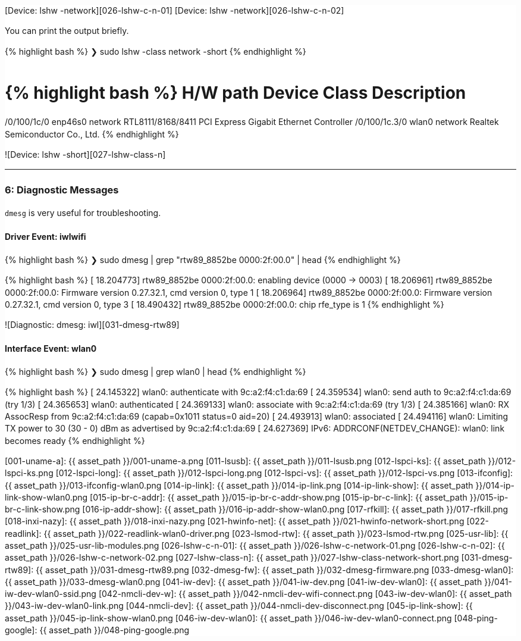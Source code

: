 [Device: lshw -network][026-lshw-c-n-01]
[Device: lshw -network][026-lshw-c-n-02]

You can print the output briefly.

{% highlight bash %}
❯ sudo lshw -class network -short
{% endhighlight %}

{% highlight bash %}
H/W path       Device          Class          Description
=========================================================
/0/100/1c/0    enp46s0         network        RTL8111/8168/8411 PCI Express Gigabit Ethernet Controller
/0/100/1c.3/0  wlan0           network        Realtek Semiconductor Co., Ltd.
{% endhighlight %}

![Device: lshw -short][027-lshw-class-n]

-- -- --

<a name="dmesg"></a>

### 6: Diagnostic Messages

`dmesg` is very useful for troubleshooting.

#### Driver Event: iwlwifi

{% highlight bash %}
❯ sudo dmesg | grep "rtw89_8852be 0000:2f:00.0" | head
{% endhighlight %}

{% highlight bash %}
[   18.204773] rtw89_8852be 0000:2f:00.0: enabling device (0000 -> 0003)
[   18.206961] rtw89_8852be 0000:2f:00.0: Firmware version 0.27.32.1, cmd version 0, type 1
[   18.206964] rtw89_8852be 0000:2f:00.0: Firmware version 0.27.32.1, cmd version 0, type 3
[   18.490432] rtw89_8852be 0000:2f:00.0: chip rfe_type is 1
{% endhighlight %}

![Diagnostic: dmesg: iwl][031-dmesg-rtw89]

#### Interface Event: wlan0

{% highlight bash %}
❯ sudo dmesg | grep wlan0 | head
{% endhighlight %}

{% highlight bash %}
[   24.145322] wlan0: authenticate with 9c:a2:f4:c1:da:69
[   24.359534] wlan0: send auth to 9c:a2:f4:c1:da:69 (try 1/3)
[   24.365653] wlan0: authenticated
[   24.369133] wlan0: associate with 9c:a2:f4:c1:da:69 (try 1/3)
[   24.385166] wlan0: RX AssocResp from 9c:a2:f4:c1:da:69 (capab=0x1011 status=0 aid=20)
[   24.493913] wlan0: associated
[   24.494116] wlan0: Limiting TX power to 30 (30 - 0) dBm as advertised by 9c:a2:f4:c1:da:69
[   24.627369] IPv6: ADDRCONF(NETDEV_CHANGE): wlan0: link becomes ready
{% endhighlight %}


[//]: <> ( -- -- -- links below -- -- -- )
[001-uname-a]:      {{ asset_path }}/001-uname-a.png
[011-lsusb]:        {{ asset_path }}/011-lsusb.png
[012-lspci-ks]:     {{ asset_path }}/012-lspci-ks.png
[012-lspci-long]:   {{ asset_path }}/012-lspci-long.png
[012-lspci-vs]:     {{ asset_path }}/012-lspci-vs.png
[013-ifconfig]:     {{ asset_path }}/013-ifconfig-wlan0.png
[014-ip-link]:      {{ asset_path }}/014-ip-link.png
[014-ip-link-show]: {{ asset_path }}/014-ip-link-show-wlan0.png
[015-ip-br-c-addr]: {{ asset_path }}/015-ip-br-c-addr-show.png
[015-ip-br-c-link]: {{ asset_path }}/015-ip-br-c-link-show.png
[016-ip-addr-show]: {{ asset_path }}/016-ip-addr-show-wlan0.png
[017-rfkill]:       {{ asset_path }}/017-rfkill.png
[018-inxi-nazy]:    {{ asset_path }}/018-inxi-nazy.png
[021-hwinfo-net]:   {{ asset_path }}/021-hwinfo-network-short.png
[022-readlink]:     {{ asset_path }}/022-readlink-wlan0-driver.png
[023-lsmod-rtw]:    {{ asset_path }}/023-lsmod-rtw.png
[025-usr-lib]:      {{ asset_path }}/025-usr-lib-modules.png
[026-lshw-c-n-01]:  {{ asset_path }}/026-lshw-c-network-01.png
[026-lshw-c-n-02]:  {{ asset_path }}/026-lshw-c-network-02.png
[027-lshw-class-n]: {{ asset_path }}/027-lshw-class-network-short.png
[031-dmesg-rtw89]:  {{ asset_path }}/031-dmesg-rtw89.png
[032-dmesg-fw]:     {{ asset_path }}/032-dmesg-firmware.png
[033-dmesg-wlan0]:  {{ asset_path }}/033-dmesg-wlan0.png
[041-iw-dev]:       {{ asset_path }}/041-iw-dev.png
[041-iw-dev-wlan0]: {{ asset_path }}/041-iw-dev-wlan0-ssid.png
[042-nmcli-dev-w]:  {{ asset_path }}/042-nmcli-dev-wifi-connect.png
[043-iw-dev-wlan0]: {{ asset_path }}/043-iw-dev-wlan0-link.png
[044-nmcli-dev]:    {{ asset_path }}/044-nmcli-dev-disconnect.png
[045-ip-link-show]: {{ asset_path }}/045-ip-link-show-wlan0.png
[046-iw-dev-wlan0]: {{ asset_path }}/046-iw-dev-wlan0-connect.png
[048-ping-google]:  {{ asset_path }}/048-ping-google.png
